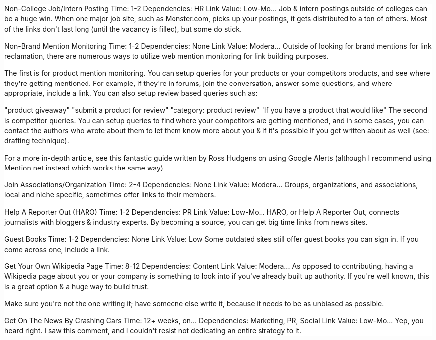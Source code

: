 Non-College Job/Intern Posting
Time: 1-2 Dependencies: HR Link Value: Low-Mo...
Job &amp; intern postings outside of colleges can be a huge win. When one major job site, such as Monster.com, picks up your postings, it gets distributed to a ton of others. Most of the links don't last long (until the vacancy is filled), but some do stick.

Non-Brand Mention Monitoring
Time: 1-2 Dependencies: None Link Value: Modera...
Outside of looking for brand mentions for link reclamation, there are numerous ways to utilize web mention monitoring for link building purposes.

The first is for product mention monitoring. You can setup queries for your products or your competitors products, and see where they're getting mentioned. For example, if they're in forums, join the conversation, answer some questions, and where appropriate, include a link. You can also setup review based queries such as:

"product giveaway"
"submit a product for review"
"category: product review"
"If you have a product that would like"
The second is competitor queries. You can setup queries to find where your competitors are getting mentioned, and in some cases, you can contact the authors who wrote about them to let them know more about you &amp; if it's possible if you get written about as well (see: drafting technique).

For a more in-depth article, see this fantastic guide written by Ross Hudgens on using Google Alerts (although I recommend using Mention.net instead which works the same way).

Join Associations/Organization
Time: 2-4 Dependencies: None Link Value: Modera...
Groups, organizations, and associations, local and niche specific, sometimes offer links to their members.

Help A Reporter Out (HARO)
Time: 1-2 Dependencies: PR Link Value: Low-Mo...
HARO, or Help A Reporter Out, connects journalists with bloggers &amp; industry experts. By becoming a source, you can get big time links from news sites.

Guest Books
Time: 1-2 Dependencies: None Link Value: Low
Some outdated sites still offer guest books you can sign in. If you come across one, include a link.

Get Your Own Wikipedia Page
Time: 8-12 Dependencies: Content Link Value: Modera...
As opposed to contributing, having a Wikipedia page about you or your company is something to look into if you've already built up authority. If you're well known, this is a great option &amp; a huge way to build trust.

Make sure you're not the one writing it; have someone else write it, because it needs to be as unbiased as possible.

Get On The News By Crashing Cars
Time: 12+ weeks, on... Dependencies: Marketing, PR, Social Link Value: Low-Mo...
Yep, you heard right. I saw this comment, and I couldn't resist not dedicating an entire strategy to it.
